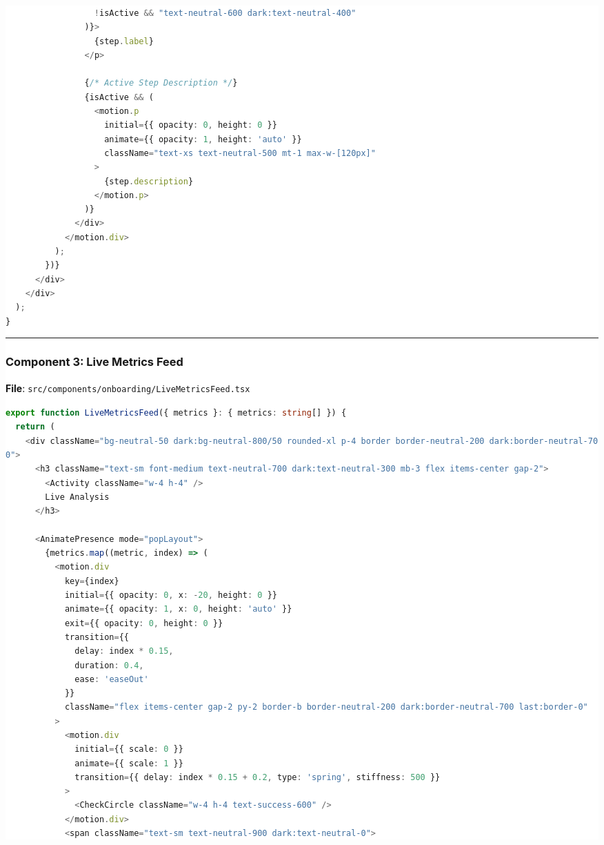 ```typescript
                  !isActive && "text-neutral-600 dark:text-neutral-400"
                )}>
                  {step.label}
                </p>

                {/* Active Step Description */}
                {isActive && (
                  <motion.p
                    initial={{ opacity: 0, height: 0 }}
                    animate={{ opacity: 1, height: 'auto' }}
                    className="text-xs text-neutral-500 mt-1 max-w-[120px]"
                  >
                    {step.description}
                  </motion.p>
                )}
              </div>
            </motion.div>
          );
        })}
      </div>
    </div>
  );
}
```

---

### **Component 3: Live Metrics Feed**
**File**: `src/components/onboarding/LiveMetricsFeed.tsx`

```typescript
export function LiveMetricsFeed({ metrics }: { metrics: string[] }) {
  return (
    <div className="bg-neutral-50 dark:bg-neutral-800/50 rounded-xl p-4 border border-neutral-200 dark:border-neutral-700">
      <h3 className="text-sm font-medium text-neutral-700 dark:text-neutral-300 mb-3 flex items-center gap-2">
        <Activity className="w-4 h-4" />
        Live Analysis
      </h3>

      <AnimatePresence mode="popLayout">
        {metrics.map((metric, index) => (
          <motion.div
            key={index}
            initial={{ opacity: 0, x: -20, height: 0 }}
            animate={{ opacity: 1, x: 0, height: 'auto' }}
            exit={{ opacity: 0, height: 0 }}
            transition={{
              delay: index * 0.15,
              duration: 0.4,
              ease: 'easeOut'
            }}
            className="flex items-center gap-2 py-2 border-b border-neutral-200 dark:border-neutral-700 last:border-0"
          >
            <motion.div
              initial={{ scale: 0 }}
              animate={{ scale: 1 }}
              transition={{ delay: index * 0.15 + 0.2, type: 'spring', stiffness: 500 }}
            >
              <CheckCircle className="w-4 h-4 text-success-600" />
            </motion.div>
            <span className="text-sm text-neutral-900 dark:text-neutral-0">
```